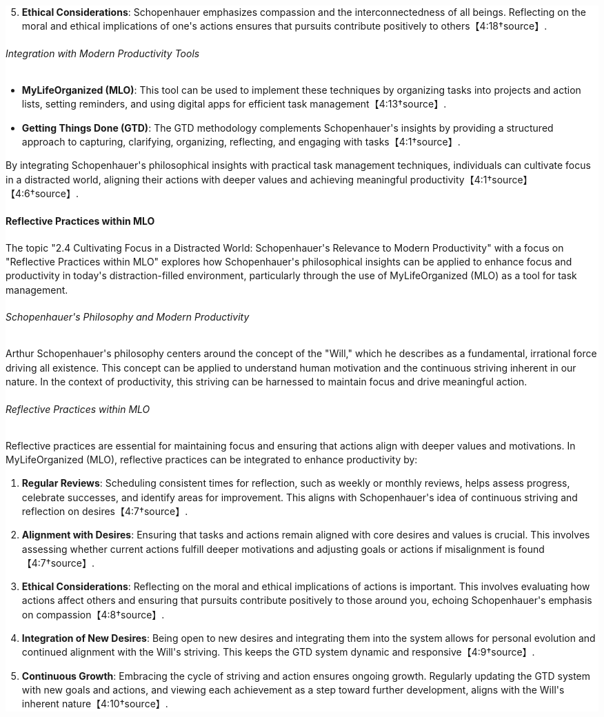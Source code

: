 5. **Ethical Considerations**: Schopenhauer emphasizes compassion and the interconnectedness of all beings. Reflecting on the moral and ethical implications of one's actions ensures that pursuits contribute positively to others【4:18†source】.

###### Integration with Modern Productivity Tools

- **MyLifeOrganized (MLO)**: This tool can be used to implement these techniques by organizing tasks into projects and action lists, setting reminders, and using digital apps for efficient task management【4:13†source】.

- **Getting Things Done (GTD)**: The GTD methodology complements Schopenhauer's insights by providing a structured approach to capturing, clarifying, organizing, reflecting, and engaging with tasks【4:1†source】.

By integrating Schopenhauer's philosophical insights with practical task management techniques, individuals can cultivate focus in a distracted world, aligning their actions with deeper values and achieving meaningful productivity【4:1†source】【4:6†source】.


#### Reflective Practices within MLO

The topic "2.4 Cultivating Focus in a Distracted World: Schopenhauer's Relevance to Modern Productivity" with a focus on "Reflective Practices within MLO" explores how Schopenhauer's philosophical insights can be applied to enhance focus and productivity in today's distraction-filled environment, particularly through the use of MyLifeOrganized (MLO) as a tool for task management.

###### Schopenhauer's Philosophy and Modern Productivity

Arthur Schopenhauer's philosophy centers around the concept of the "Will," which he describes as a fundamental, irrational force driving all existence. This concept can be applied to understand human motivation and the continuous striving inherent in our nature. In the context of productivity, this striving can be harnessed to maintain focus and drive meaningful action.

###### Reflective Practices within MLO

Reflective practices are essential for maintaining focus and ensuring that actions align with deeper values and motivations. In MyLifeOrganized (MLO), reflective practices can be integrated to enhance productivity by:

1. **Regular Reviews**: Scheduling consistent times for reflection, such as weekly or monthly reviews, helps assess progress, celebrate successes, and identify areas for improvement. This aligns with Schopenhauer's idea of continuous striving and reflection on desires【4:7†source】.

2. **Alignment with Desires**: Ensuring that tasks and actions remain aligned with core desires and values is crucial. This involves assessing whether current actions fulfill deeper motivations and adjusting goals or actions if misalignment is found【4:7†source】.

3. **Ethical Considerations**: Reflecting on the moral and ethical implications of actions is important. This involves evaluating how actions affect others and ensuring that pursuits contribute positively to those around you, echoing Schopenhauer's emphasis on compassion【4:8†source】.

4. **Integration of New Desires**: Being open to new desires and integrating them into the system allows for personal evolution and continued alignment with the Will's striving. This keeps the GTD system dynamic and responsive【4:9†source】.

5. **Continuous Growth**: Embracing the cycle of striving and action ensures ongoing growth. Regularly updating the GTD system with new goals and actions, and viewing each achievement as a step toward further development, aligns with the Will's inherent nature【4:10†source】.
